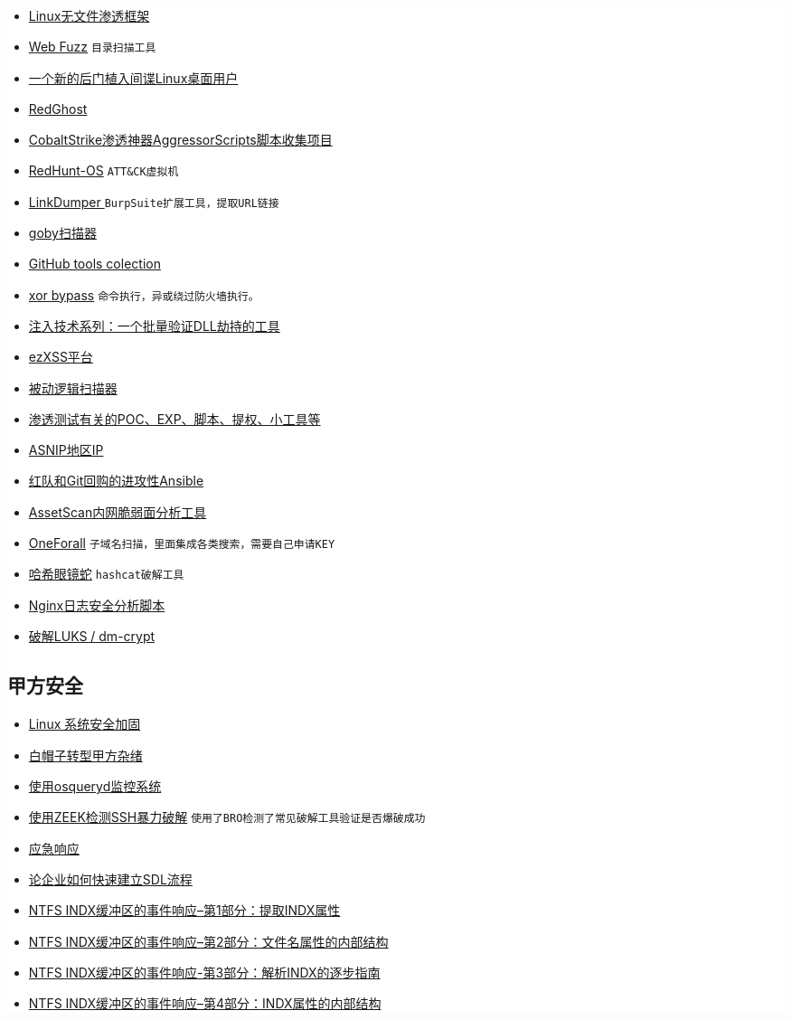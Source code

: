 - [Linux无文件渗透框架](https://github.com/rek7/fireELF)

- [Web Fuzz](https://iwantmore.pizza/posts/rustbuster.html)
`目录扫描工具`
- [一个新的后门植入间谍Linux桌面用户](https://thehackernews.com/2019/07/linux-gnome-spyware.html)
- [RedGhost](https://github.com/d4rk007/RedGhost)

- [CobaltStrike渗透神器AggressorScripts脚本收集项目](https://www.uedbox.com/post/59089/)
- [RedHunt-OS](https://github.com/redhuntlabs/RedHunt-OS)
`ATT&CK虚拟机`

- [LinkDumper ](https://github.com/arbazkiraak/LinksDumper)
`BurpSuite扩展工具，提取URL链接`
- [goby扫描器](https://gobies.org/)

- [GitHub tools colection](http://10degres.net/github-tools-collection/)

- [xor bypass](https://github.com/devploit/XORpass/blob/master/README.md)
`命令执行，异或绕过防火墙执行。`
- [注入技术系列：一个批量验证DLL劫持的工具](https://mp.weixin.qq.com/s/qaKCG1RkBOnr3SkG9Oc1pA)
- [ezXSS平台](https://github.com/ssl/ezXSS)
- [被动逻辑扫描器](https://github.com/phantom0301/PTEye)
- [渗透测试有关的POC、EXP、脚本、提权、小工具等](https://github.com/Mr-xn/Penetration_Testing_POC)
- [ASNIP地区IP](https://github.com/harleo/asnip)
- [红队和Git回购的进攻性Ansible](https://raw.githubusercontent.com/jckhmr/presentations/master/BSidesBelfast2019_Final_Optimized.pptx)

- [AssetScan内网脆弱面分析工具](https://mp.weixin.qq.com/s/dCP3PsjZYDY0f2wJX4dC4w)
- [OneForall](https://github.com/shmilylty/OneForAll)
`子域名扫描，里面集成各类搜索，需要自己申请KEY`
- [哈希眼镜蛇](https://github.com/sepehrdaddev/hashcobra)
`hashcat破解工具`
- [Nginx日志安全分析脚本](https://github.com/al0ne/nginx_log_check)
- [破解LUKS / dm-crypt](https://diverto.github.io/2019/11/18/Cracking-LUKS-passphrases)


## 甲方安全
- [Linux 系统安全加固](https://github.com/trimstray/the-practical-linux-hardening-guide)

- [白帽子转型甲方杂绪](https://bloodzer0.github.io/ossa/miscellaneous/jsrc-1/)

- [使用osqueryd监控系统](http://www.polaris-lab.com/index.php/archives/618/)

- [使用ZEEK检测SSH暴力破解](https://holdmybeersecurity.com/2019/04/17/detecting-ssh-brute-forcing-with-zeek/)
`使用了BRO检测了常见破解工具验证是否爆破成功`

- [应急响应](https://bypass007.github.io/Emergency-Response-Notes/)

- [论企业如何快速建立SDL流程](https://mp.weixin.qq.com/s/fIfMGD5HvjN_MVlVb3yriQ)

- [NTFS INDX缓冲区的事件响应–第1部分：提取INDX属性](https://www.fireeye.com/blog/threat-research/2012/09/striking-gold-incident-response-ntfs-indx-buffers-part-1.html)
- [NTFS INDX缓冲区的事件响应–第2部分：文件名属性的内部结构](https://www.fireeye.com/blog/threat-research/2012/09/incident-response-ntfs-indx-buffers-part-2-internal.html)
- [NTFS INDX缓冲区的事件响应-第3部分：解析INDX的逐步指南](https://www.fireeye.com/blog/threat-research/2012/10/incident-response-ntfs-indx-buffers-part-3-step-step-guide.html)
- [NTFS INDX缓冲区的事件响应–第4部分：INDX属性的内部结构](https://www.fireeye.com/blog/threat-research/2012/10/incident-response-ntfs-indx-buffers-part-4-br-internal.html)
